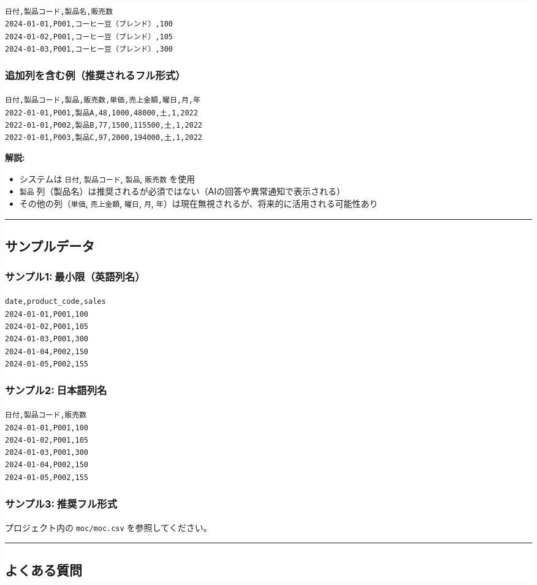 ```csv
日付,製品コード,製品名,販売数
2024-01-01,P001,コーヒー豆（ブレンド）,100
2024-01-02,P001,コーヒー豆（ブレンド）,105
2024-01-03,P001,コーヒー豆（ブレンド）,300
```

### 追加列を含む例（推奨されるフル形式）

```csv
日付,製品コード,製品,販売数,単価,売上金額,曜日,月,年
2022-01-01,P001,製品A,48,1000,48000,土,1,2022
2022-01-01,P002,製品B,77,1500,115500,土,1,2022
2022-01-01,P003,製品C,97,2000,194000,土,1,2022
```

**解説:**
- システムは `日付`, `製品コード`, `製品`, `販売数` を使用
- `製品` 列（製品名）は推奨されるが必須ではない（AIの回答や異常通知で表示される）
- その他の列（`単価`, `売上金額`, `曜日`, `月`, `年`）は現在無視されるが、将来的に活用される可能性あり

---

## サンプルデータ

### サンプル1: 最小限（英語列名）

```csv
date,product_code,sales
2024-01-01,P001,100
2024-01-02,P001,105
2024-01-03,P001,300
2024-01-04,P002,150
2024-01-05,P002,155
```

### サンプル2: 日本語列名

```csv
日付,製品コード,販売数
2024-01-01,P001,100
2024-01-02,P001,105
2024-01-03,P001,300
2024-01-04,P002,150
2024-01-05,P002,155
```

### サンプル3: 推奨フル形式

プロジェクト内の `moc/moc.csv` を参照してください。

---

## よくある質問
